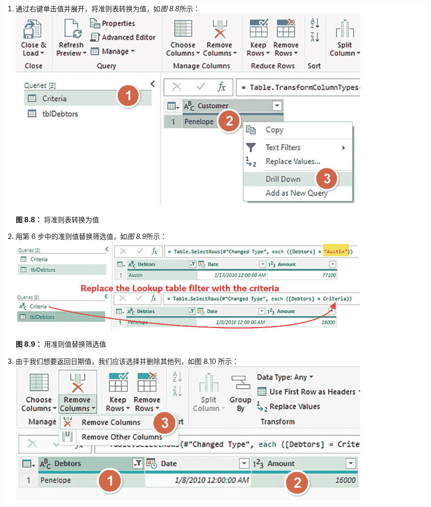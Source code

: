 1.  通过右键单击值并展开，将准则表转换为值，如*图 8.8*所示：![](img/Figure-8.8.jpg)

    **图 8.8：** 将准则表转换为值

1.  用第 6 步中的准则值替换筛选值，如*图 8.9*所示：![](img/Figure-8.9.jpg)

    **图 8.9：** 用准则值替换筛选值

1.  由于我们想要返回日期值，我们应该选择并删除其他列，如图 8.10 所示：![](img/Figure-8.10.jpg)
